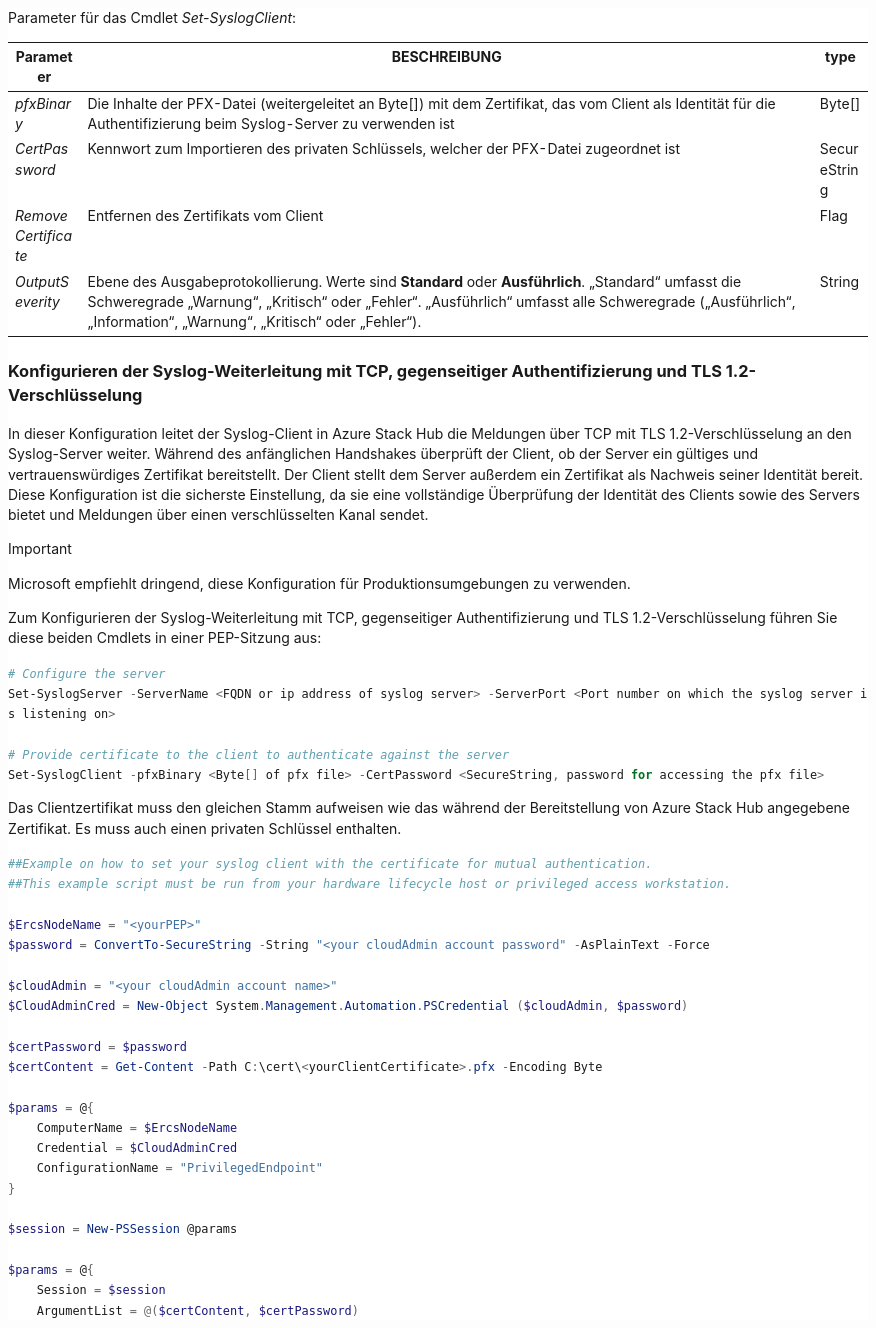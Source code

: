 Parameter für das Cmdlet *Set-SyslogClient*:

| Parameter | BESCHREIBUNG | type |
|---------|---------| ---------|
| *pfxBinary* | Die Inhalte der PFX-Datei (weitergeleitet an Byte[]) mit dem Zertifikat, das vom Client als Identität für die Authentifizierung beim Syslog-Server zu verwenden ist  | Byte[] |
| *CertPassword* |  Kennwort zum Importieren des privaten Schlüssels, welcher der PFX-Datei zugeordnet ist | SecureString |
|*RemoveCertificate* | Entfernen des Zertifikats vom Client | Flag|
| *OutputSeverity* | Ebene des Ausgabeprotokollierung. Werte sind **Standard** oder **Ausführlich**. „Standard“ umfasst die Schweregrade „Warnung“, „Kritisch“ oder „Fehler“. „Ausführlich“ umfasst alle Schweregrade („Ausführlich“, „Information“, „Warnung“, „Kritisch“ oder „Fehler“).  | String |
### <a name="configuring-syslog-forwarding-with-tcp-mutual-authentication-and-tls-12-encryption"></a>Konfigurieren der Syslog-Weiterleitung mit TCP, gegenseitiger Authentifizierung und TLS 1.2-Verschlüsselung

In dieser Konfiguration leitet der Syslog-Client in Azure Stack Hub die Meldungen über TCP mit TLS 1.2-Verschlüsselung an den Syslog-Server weiter. Während des anfänglichen Handshakes überprüft der Client, ob der Server ein gültiges und vertrauenswürdiges Zertifikat bereitstellt. Der Client stellt dem Server außerdem ein Zertifikat als Nachweis seiner Identität bereit. Diese Konfiguration ist die sicherste Einstellung, da sie eine vollständige Überprüfung der Identität des Clients sowie des Servers bietet und Meldungen über einen verschlüsselten Kanal sendet.

> [!IMPORTANT]
> Microsoft empfiehlt dringend, diese Konfiguration für Produktionsumgebungen zu verwenden. 

Zum Konfigurieren der Syslog-Weiterleitung mit TCP, gegenseitiger Authentifizierung und TLS 1.2-Verschlüsselung führen Sie diese beiden Cmdlets in einer PEP-Sitzung aus:

```powershell
# Configure the server
Set-SyslogServer -ServerName <FQDN or ip address of syslog server> -ServerPort <Port number on which the syslog server is listening on>

# Provide certificate to the client to authenticate against the server
Set-SyslogClient -pfxBinary <Byte[] of pfx file> -CertPassword <SecureString, password for accessing the pfx file>
```

Das Clientzertifikat muss den gleichen Stamm aufweisen wie das während der Bereitstellung von Azure Stack Hub angegebene Zertifikat. Es muss auch einen privaten Schlüssel enthalten.

```powershell
##Example on how to set your syslog client with the certificate for mutual authentication.
##This example script must be run from your hardware lifecycle host or privileged access workstation.

$ErcsNodeName = "<yourPEP>"
$password = ConvertTo-SecureString -String "<your cloudAdmin account password" -AsPlainText -Force
 
$cloudAdmin = "<your cloudAdmin account name>"
$CloudAdminCred = New-Object System.Management.Automation.PSCredential ($cloudAdmin, $password)
 
$certPassword = $password
$certContent = Get-Content -Path C:\cert\<yourClientCertificate>.pfx -Encoding Byte
 
$params = @{ 
    ComputerName = $ErcsNodeName 
    Credential = $CloudAdminCred 
    ConfigurationName = "PrivilegedEndpoint" 
}

$session = New-PSSession @params
 
$params = @{ 
    Session = $session 
    ArgumentList = @($certContent, $certPassword) 
```